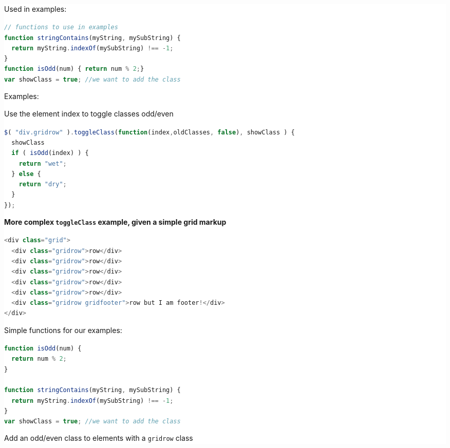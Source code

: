 Used in examples:

```js
// functions to use in examples
function stringContains(myString, mySubString) {
  return myString.indexOf(mySubString) !== -1;
}
function isOdd(num) { return num % 2;}
var showClass = true; //we want to add the class

```

Examples:

Use the element index to toggle classes odd/even

```js
$( "div.gridrow" ).toggleClass(function(index,oldClasses, false), showClass ) {
  showClass
  if ( isOdd(index) ) {
    return "wet";
  } else {
    return "dry";
  }
});

```

**More complex `toggleClass` example, given a simple grid markup**

```js
<div class="grid">
  <div class="gridrow">row</div>
  <div class="gridrow">row</div>
  <div class="gridrow">row</div>
  <div class="gridrow">row</div>
  <div class="gridrow">row</div>
  <div class="gridrow gridfooter">row but I am footer!</div>
</div>

```

Simple functions for our examples:

```js
function isOdd(num) {
  return num % 2;
}

function stringContains(myString, mySubString) {
  return myString.indexOf(mySubString) !== -1;
}
var showClass = true; //we want to add the class

```

Add an odd/even class to elements with a `gridrow` class

